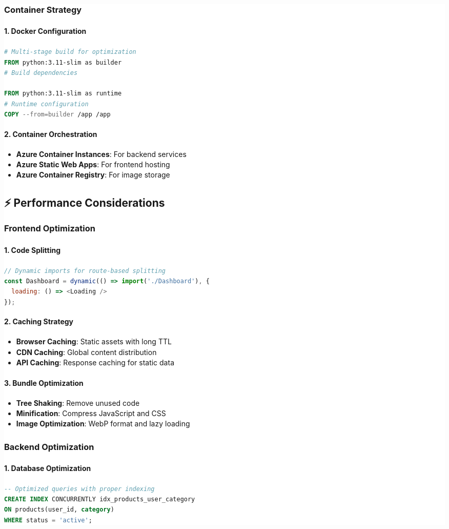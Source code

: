 ### Container Strategy

#### 1. Docker Configuration

```dockerfile
# Multi-stage build for optimization
FROM python:3.11-slim as builder
# Build dependencies

FROM python:3.11-slim as runtime
# Runtime configuration
COPY --from=builder /app /app
```

#### 2. Container Orchestration

- **Azure Container Instances**: For backend services
- **Azure Static Web Apps**: For frontend hosting
- **Azure Container Registry**: For image storage

## ⚡ Performance Considerations

### Frontend Optimization

#### 1. Code Splitting

```javascript
// Dynamic imports for route-based splitting
const Dashboard = dynamic(() => import('./Dashboard'), {
  loading: () => <Loading />
});
```

#### 2. Caching Strategy

- **Browser Caching**: Static assets with long TTL
- **CDN Caching**: Global content distribution
- **API Caching**: Response caching for static data

#### 3. Bundle Optimization

- **Tree Shaking**: Remove unused code
- **Minification**: Compress JavaScript and CSS
- **Image Optimization**: WebP format and lazy loading

### Backend Optimization

#### 1. Database Optimization

```sql
-- Optimized queries with proper indexing
CREATE INDEX CONCURRENTLY idx_products_user_category 
ON products(user_id, category) 
WHERE status = 'active';
```
